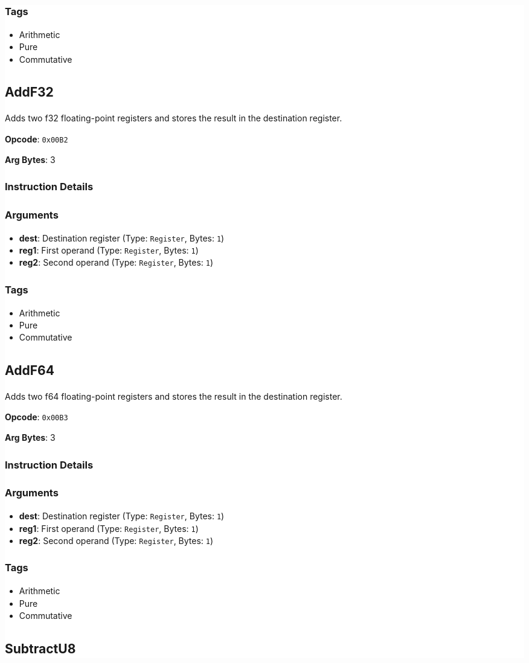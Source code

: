 ### Tags

- Arithmetic
- Pure
- Commutative

## AddF32

Adds two f32 floating-point registers and stores the result in the destination register.

**Opcode**: `0x00B2`

**Arg Bytes**: 3

### Instruction Details

### Arguments

- **dest**: Destination register (Type: `Register`, Bytes: `1`)
- **reg1**: First operand (Type: `Register`, Bytes: `1`)
- **reg2**: Second operand (Type: `Register`, Bytes: `1`)

### Tags

- Arithmetic
- Pure
- Commutative

## AddF64

Adds two f64 floating-point registers and stores the result in the destination register.

**Opcode**: `0x00B3`

**Arg Bytes**: 3

### Instruction Details

### Arguments

- **dest**: Destination register (Type: `Register`, Bytes: `1`)
- **reg1**: First operand (Type: `Register`, Bytes: `1`)
- **reg2**: Second operand (Type: `Register`, Bytes: `1`)

### Tags

- Arithmetic
- Pure
- Commutative

## SubtractU8

